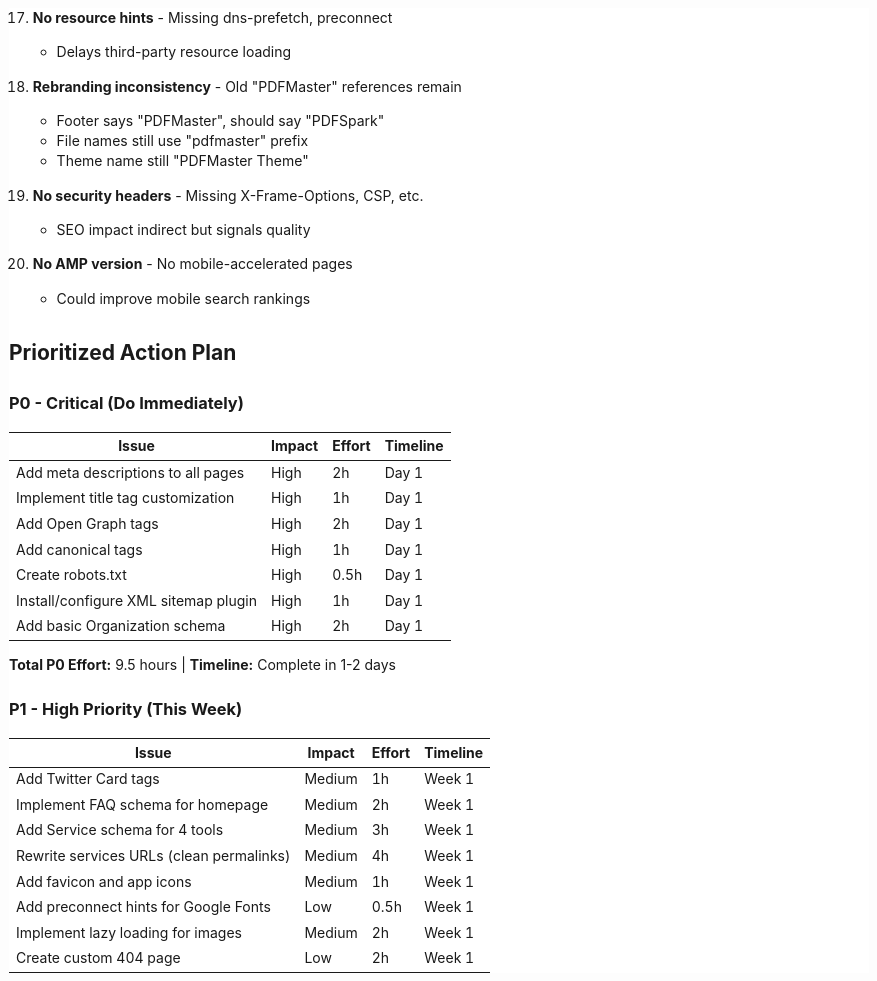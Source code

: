 17. **No resource hints** - Missing dns-prefetch, preconnect
    - Delays third-party resource loading

18. **Rebranding inconsistency** - Old "PDFMaster" references remain
    - Footer says "PDFMaster", should say "PDFSpark"
    - File names still use "pdfmaster" prefix
    - Theme name still "PDFMaster Theme"

19. **No security headers** - Missing X-Frame-Options, CSP, etc.
    - SEO impact indirect but signals quality

20. **No AMP version** - No mobile-accelerated pages
    - Could improve mobile search rankings

## Prioritized Action Plan

### P0 - Critical (Do Immediately)

| Issue | Impact | Effort | Timeline |
|-------|--------|--------|----------|
| Add meta descriptions to all pages | High | 2h | Day 1 |
| Implement title tag customization | High | 1h | Day 1 |
| Add Open Graph tags | High | 2h | Day 1 |
| Add canonical tags | High | 1h | Day 1 |
| Create robots.txt | High | 0.5h | Day 1 |
| Install/configure XML sitemap plugin | High | 1h | Day 1 |
| Add basic Organization schema | High | 2h | Day 1 |

**Total P0 Effort:** 9.5 hours | **Timeline:** Complete in 1-2 days

### P1 - High Priority (This Week)

| Issue | Impact | Effort | Timeline |
|-------|--------|--------|----------|
| Add Twitter Card tags | Medium | 1h | Week 1 |
| Implement FAQ schema for homepage | Medium | 2h | Week 1 |
| Add Service schema for 4 tools | Medium | 3h | Week 1 |
| Rewrite services URLs (clean permalinks) | Medium | 4h | Week 1 |
| Add favicon and app icons | Medium | 1h | Week 1 |
| Add preconnect hints for Google Fonts | Low | 0.5h | Week 1 |
| Implement lazy loading for images | Medium | 2h | Week 1 |
| Create custom 404 page | Low | 2h | Week 1 |
